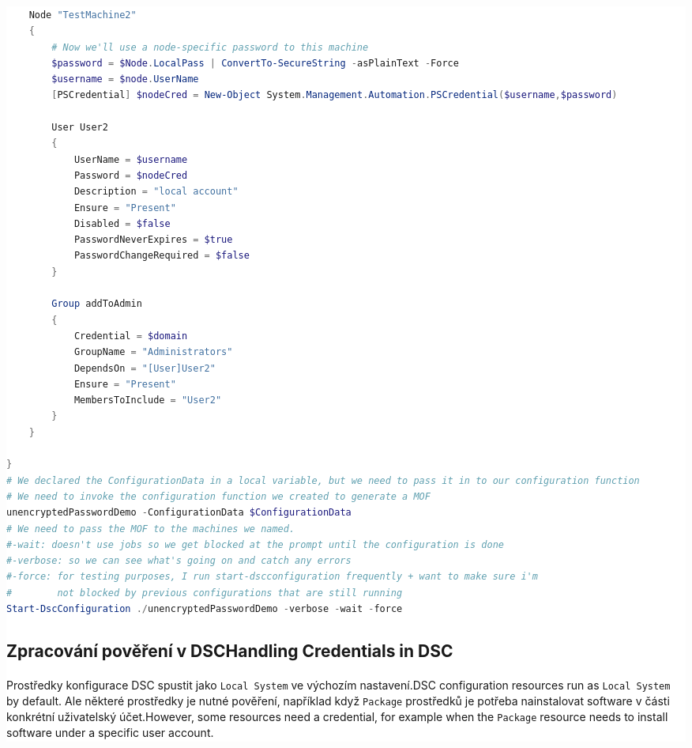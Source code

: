 ```powershell
    Node "TestMachine2"
    {
        # Now we'll use a node-specific password to this machine
        $password = $Node.LocalPass | ConvertTo-SecureString -asPlainText -Force
        $username = $node.UserName
        [PSCredential] $nodeCred = New-Object System.Management.Automation.PSCredential($username,$password)

        User User2
        {
            UserName = $username
            Password = $nodeCred
            Description = "local account"
            Ensure = "Present"
            Disabled = $false
            PasswordNeverExpires = $true
            PasswordChangeRequired = $false
        }

        Group addToAdmin
        {
            Credential = $domain
            GroupName = "Administrators"
            DependsOn = "[User]User2"
            Ensure = "Present"
            MembersToInclude = "User2"
        }
    }

}
# We declared the ConfigurationData in a local variable, but we need to pass it in to our configuration function
# We need to invoke the configuration function we created to generate a MOF
unencryptedPasswordDemo -ConfigurationData $ConfigurationData
# We need to pass the MOF to the machines we named.
#-wait: doesn't use jobs so we get blocked at the prompt until the configuration is done
#-verbose: so we can see what's going on and catch any errors
#-force: for testing purposes, I run start-dscconfiguration frequently + want to make sure i'm
#        not blocked by previous configurations that are still running
Start-DscConfiguration ./unencryptedPasswordDemo -verbose -wait -force
```

## <a name="handling-credentials-in-dsc"></a><span data-ttu-id="d0f2a-116">Zpracování pověření v DSC</span><span class="sxs-lookup"><span data-stu-id="d0f2a-116">Handling Credentials in DSC</span></span>

<span data-ttu-id="d0f2a-117">Prostředky konfigurace DSC spustit jako `Local System` ve výchozím nastavení.</span><span class="sxs-lookup"><span data-stu-id="d0f2a-117">DSC configuration resources run as `Local System` by default.</span></span>
<span data-ttu-id="d0f2a-118">Ale některé prostředky je nutné pověření, například když `Package` prostředků je potřeba nainstalovat software v části konkrétní uživatelský účet.</span><span class="sxs-lookup"><span data-stu-id="d0f2a-118">However, some resources need a credential, for example when the `Package` resource needs to install software under a specific user account.</span></span>
